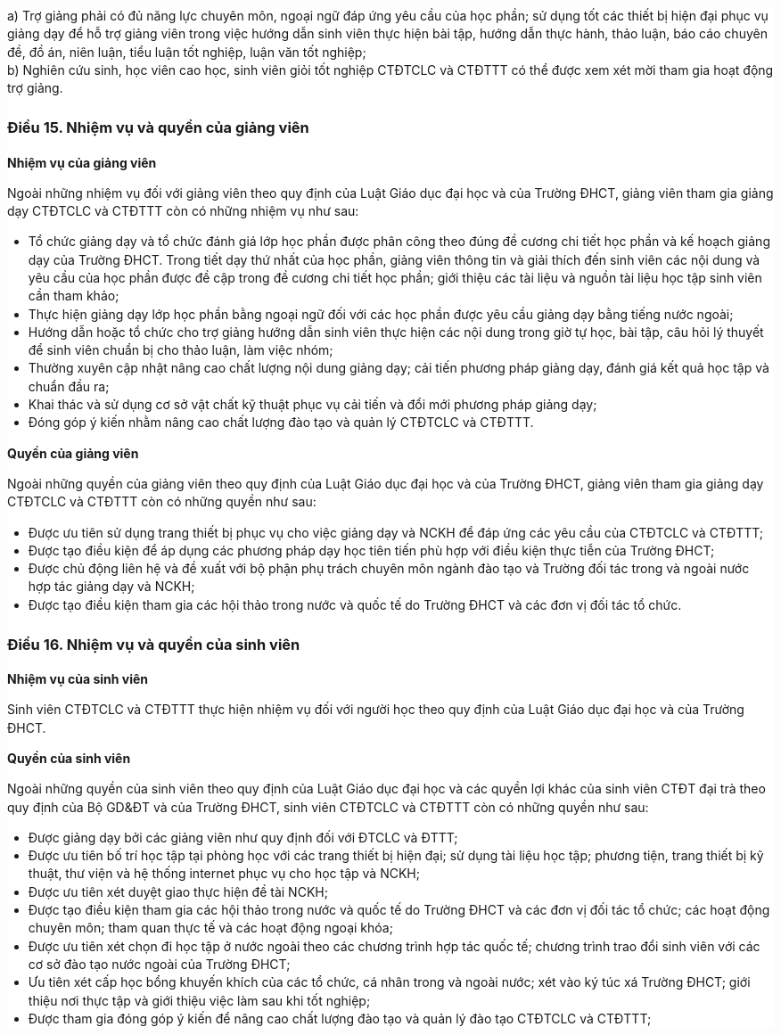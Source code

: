    a) Trợ giảng phải có đủ năng lực chuyên môn, ngoại ngữ đáp ứng yêu cầu của học phần; sử dụng tốt các thiết bị hiện đại phục vụ giảng dạy để hỗ trợ giảng viên trong việc hướng dẫn sinh viên thực hiện bài tập, hướng dẫn thực hành, thảo luận, báo cáo chuyên đề, đồ án, niên luận, tiểu luận tốt nghiệp, luận văn tốt nghiệp;  
   b) Nghiên cứu sinh, học viên cao học, sinh viên giỏi tốt nghiệp CTĐTCLC và CTĐTTT có thể được xem xét mời tham gia hoạt động trợ giảng.

### Điều 15. Nhiệm vụ và quyền của giảng viên

**Nhiệm vụ của giảng viên**

Ngoài những nhiệm vụ đối với giảng viên theo quy định của Luật Giáo dục đại học và của Trường ĐHCT, giảng viên tham gia giảng dạy CTĐTCLC và CTĐTTT còn có những nhiệm vụ như sau:

- Tổ chức giảng dạy và tổ chức đánh giá lớp học phần được phân công theo đúng đề cương chi tiết học phần và kế hoạch giảng dạy của Trường ĐHCT. Trong tiết dạy thứ nhất của học phần, giảng viên thông tin và giải thích đến sinh viên các nội dung và yêu cầu của học phần được đề cập trong đề cương chi tiết học phần; giới thiệu các tài liệu và nguồn tài liệu học tập sinh viên cần tham khảo;
- Thực hiện giảng dạy lớp học phần bằng ngoại ngữ đối với các học phần được yêu cầu giảng dạy bằng tiếng nước ngoài;
- Hướng dẫn hoặc tổ chức cho trợ giảng hướng dẫn sinh viên thực hiện các nội dung trong giờ tự học, bài tập, câu hỏi lý thuyết để sinh viên chuẩn bị cho thảo luận, làm việc nhóm;
- Thường xuyên cập nhật nâng cao chất lượng nội dung giảng dạy; cải tiến phương pháp giảng dạy, đánh giá kết quả học tập và chuẩn đầu ra;
- Khai thác và sử dụng cơ sở vật chất kỹ thuật phục vụ cải tiến và đổi mới phương pháp giảng dạy;
- Đóng góp ý kiến nhằm nâng cao chất lượng đào tạo và quản lý CTĐTCLC và CTĐTTT.

**Quyền của giảng viên**

Ngoài những quyền của giảng viên theo quy định của Luật Giáo dục đại học và của Trường ĐHCT, giảng viên tham gia giảng dạy CTĐTCLC và CTĐTTT còn có những quyền như sau:

- Được ưu tiên sử dụng trang thiết bị phục vụ cho việc giảng dạy và NCKH để đáp ứng các yêu cầu của CTĐTCLC và CTĐTTT;
- Được tạo điều kiện để áp dụng các phương pháp dạy học tiên tiến phù hợp với điều kiện thực tiễn của Trường ĐHCT;
- Được chủ động liên hệ và đề xuất với bộ phận phụ trách chuyên môn ngành đào tạo và Trường đối tác trong và ngoài nước hợp tác giảng dạy và NCKH;
- Được tạo điều kiện tham gia các hội thảo trong nước và quốc tế do Trường ĐHCT và các đơn vị đối tác tổ chức.

### Điều 16. Nhiệm vụ và quyền của sinh viên

**Nhiệm vụ của sinh viên**

Sinh viên CTĐTCLC và CTĐTTT thực hiện nhiệm vụ đối với người học theo quy định của Luật Giáo dục đại học và của Trường ĐHCT.

**Quyền của sinh viên**

Ngoài những quyền của sinh viên theo quy định của Luật Giáo dục đại học và các quyền lợi khác của sinh viên CTĐT đại trà theo quy định của Bộ GD&ĐT và của Trường ĐHCT, sinh viên CTĐTCLC và CTĐTTT còn có những quyền như sau:

- Được giảng dạy bởi các giảng viên như quy định đối với ĐTCLC và ĐTTT;
- Được ưu tiên bố trí học tập tại phòng học với các trang thiết bị hiện đại; sử dụng tài liệu học tập; phương tiện, trang thiết bị kỹ thuật, thư viện và hệ thống internet phục vụ cho học tập và NCKH;
- Được ưu tiên xét duyệt giao thực hiện đề tài NCKH;
- Được tạo điều kiện tham gia các hội thảo trong nước và quốc tế do Trường ĐHCT và các đơn vị đối tác tổ chức; các hoạt động chuyên môn; tham quan thực tế và các hoạt động ngoại khóa;
- Được ưu tiên xét chọn đi học tập ở nước ngoài theo các chương trình hợp tác quốc tế; chương trình trao đổi sinh viên với các cơ sở đào tạo nước ngoài của Trường ĐHCT;
- Ưu tiên xét cấp học bổng khuyến khích của các tổ chức, cá nhân trong và ngoài nước; xét vào ký túc xá Trường ĐHCT; giới thiệu nơi thực tập và giới thiệu việc làm sau khi tốt nghiệp;
- Được tham gia đóng góp ý kiến để nâng cao chất lượng đào tạo và quản lý đào tạo CTĐTCLC và CTĐTTT;